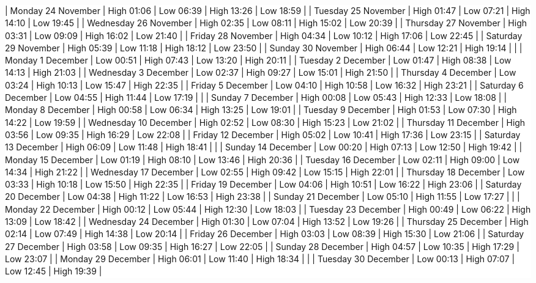 | Monday 24 November | High 01:06 | Low 06:39 | High 13:26 | Low 18:59 | 
| Tuesday 25 November | High 01:47 | Low 07:21 | High 14:10 | Low 19:45 | 
| Wednesday 26 November | High 02:35 | Low 08:11 | High 15:02 | Low 20:39 | 
| Thursday 27 November | High 03:31 | Low 09:09 | High 16:02 | Low 21:40 | 
| Friday 28 November | High 04:34 | Low 10:12 | High 17:06 | Low 22:45 | 
| Saturday 29 November | High 05:39 | Low 11:18 | High 18:12 | Low 23:50 | 
| Sunday 30 November | High 06:44 | Low 12:21 | High 19:14 |  | 
| Monday 1 December | Low 00:51 | High 07:43 | Low 13:20 | High 20:11 | 
| Tuesday 2 December | Low 01:47 | High 08:38 | Low 14:13 | High 21:03 | 
| Wednesday 3 December | Low 02:37 | High 09:27 | Low 15:01 | High 21:50 | 
| Thursday 4 December | Low 03:24 | High 10:13 | Low 15:47 | High 22:35 | 
| Friday 5 December | Low 04:10 | High 10:58 | Low 16:32 | High 23:21 | 
| Saturday 6 December | Low 04:55 | High 11:44 | Low 17:19 |  | 
| Sunday 7 December | High 00:08 | Low 05:43 | High 12:33 | Low 18:08 | 
| Monday 8 December | High 00:58 | Low 06:34 | High 13:25 | Low 19:01 | 
| Tuesday 9 December | High 01:53 | Low 07:30 | High 14:22 | Low 19:59 | 
| Wednesday 10 December | High 02:52 | Low 08:30 | High 15:23 | Low 21:02 | 
| Thursday 11 December | High 03:56 | Low 09:35 | High 16:29 | Low 22:08 | 
| Friday 12 December | High 05:02 | Low 10:41 | High 17:36 | Low 23:15 | 
| Saturday 13 December | High 06:09 | Low 11:48 | High 18:41 |  | 
| Sunday 14 December | Low 00:20 | High 07:13 | Low 12:50 | High 19:42 | 
| Monday 15 December | Low 01:19 | High 08:10 | Low 13:46 | High 20:36 | 
| Tuesday 16 December | Low 02:11 | High 09:00 | Low 14:34 | High 21:22 | 
| Wednesday 17 December | Low 02:55 | High 09:42 | Low 15:15 | High 22:01 | 
| Thursday 18 December | Low 03:33 | High 10:18 | Low 15:50 | High 22:35 | 
| Friday 19 December | Low 04:06 | High 10:51 | Low 16:22 | High 23:06 | 
| Saturday 20 December | Low 04:38 | High 11:22 | Low 16:53 | High 23:38 | 
| Sunday 21 December | Low 05:10 | High 11:55 | Low 17:27 |  | 
| Monday 22 December | High 00:12 | Low 05:44 | High 12:30 | Low 18:03 | 
| Tuesday 23 December | High 00:49 | Low 06:22 | High 13:09 | Low 18:42 | 
| Wednesday 24 December | High 01:30 | Low 07:04 | High 13:52 | Low 19:26 | 
| Thursday 25 December | High 02:14 | Low 07:49 | High 14:38 | Low 20:14 | 
| Friday 26 December | High 03:03 | Low 08:39 | High 15:30 | Low 21:06 | 
| Saturday 27 December | High 03:58 | Low 09:35 | High 16:27 | Low 22:05 | 
| Sunday 28 December | High 04:57 | Low 10:35 | High 17:29 | Low 23:07 | 
| Monday 29 December | High 06:01 | Low 11:40 | High 18:34 |  | 
| Tuesday 30 December | Low 00:13 | High 07:07 | Low 12:45 | High 19:39 | 